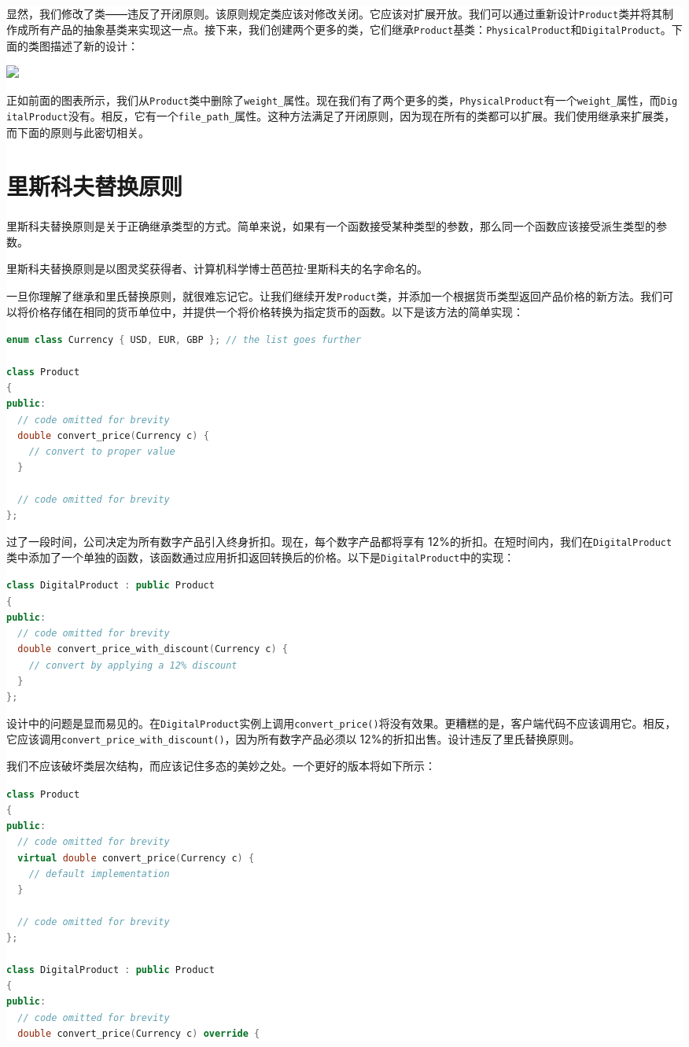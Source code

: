 显然，我们修改了类——违反了开闭原则。该原则规定类应该对修改关闭。它应该对扩展开放。我们可以通过重新设计`Product`类并将其制作成所有产品的抽象基类来实现这一点。接下来，我们创建两个更多的类，它们继承`Product`基类：`PhysicalProduct`和`DigitalProduct`。下面的类图描述了新的设计：

![](img/39a14c81-c9c5-4dee-8924-e6cbccf9a257.png)

正如前面的图表所示，我们从`Product`类中删除了`weight_`属性。现在我们有了两个更多的类，`PhysicalProduct`有一个`weight_`属性，而`DigitalProduct`没有。相反，它有一个`file_path_`属性。这种方法满足了开闭原则，因为现在所有的类都可以扩展。我们使用继承来扩展类，而下面的原则与此密切相关。

# 里斯科夫替换原则

里斯科夫替换原则是关于正确继承类型的方式。简单来说，如果有一个函数接受某种类型的参数，那么同一个函数应该接受派生类型的参数。

里斯科夫替换原则是以图灵奖获得者、计算机科学博士芭芭拉·里斯科夫的名字命名的。

一旦你理解了继承和里氏替换原则，就很难忘记它。让我们继续开发`Product`类，并添加一个根据货币类型返回产品价格的新方法。我们可以将价格存储在相同的货币单位中，并提供一个将价格转换为指定货币的函数。以下是该方法的简单实现：

```cpp
enum class Currency { USD, EUR, GBP }; // the list goes further

class Product
{
public:
  // code omitted for brevity
  double convert_price(Currency c) {
    // convert to proper value
  }

  // code omitted for brevity
};
```

过了一段时间，公司决定为所有数字产品引入终身折扣。现在，每个数字产品都将享有 12%的折扣。在短时间内，我们在`DigitalProduct`类中添加了一个单独的函数，该函数通过应用折扣返回转换后的价格。以下是`DigitalProduct`中的实现：

```cpp
class DigitalProduct : public Product
{
public:
  // code omitted for brevity
  double convert_price_with_discount(Currency c) {
    // convert by applying a 12% discount
  } 
};
```

设计中的问题是显而易见的。在`DigitalProduct`实例上调用`convert_price()`将没有效果。更糟糕的是，客户端代码不应该调用它。相反，它应该调用`convert_price_with_discount()`，因为所有数字产品必须以 12%的折扣出售。设计违反了里氏替换原则。

我们不应该破坏类层次结构，而应该记住多态的美妙之处。一个更好的版本将如下所示：

```cpp
class Product
{
public:
  // code omitted for brevity
  virtual double convert_price(Currency c) {
    // default implementation
  }

  // code omitted for brevity
};

class DigitalProduct : public Product
{
public:
  // code omitted for brevity
  double convert_price(Currency c) override {
```